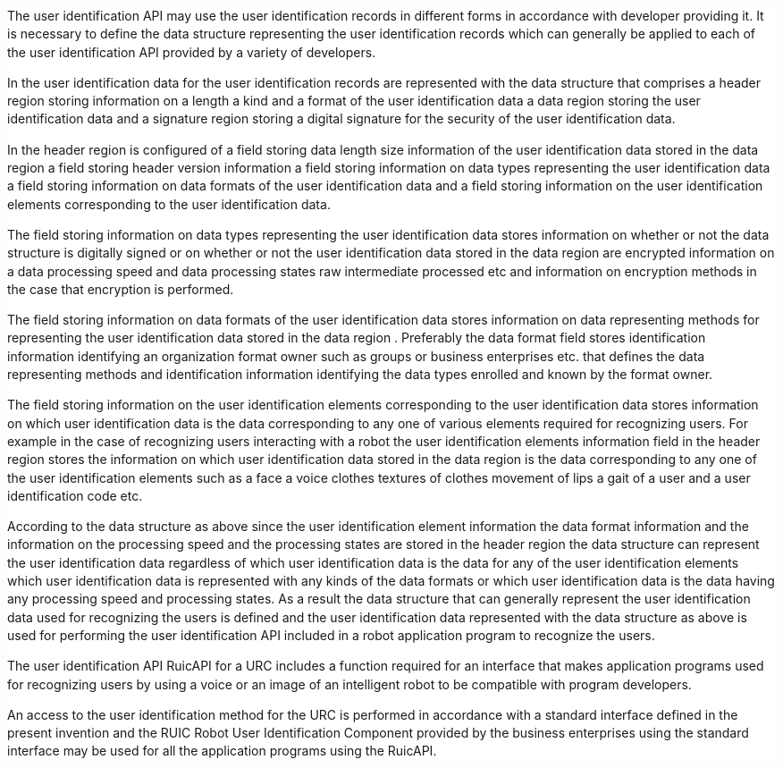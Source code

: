 The user identification API may use the user identification records in different forms in accordance with developer providing it. It is necessary to define the data structure representing the user identification records which can generally be applied to each of the user identification API provided by a variety of developers.

In the user identification data for the user identification records are represented with the data structure that comprises a header region storing information on a length a kind and a format of the user identification data a data region storing the user identification data and a signature region storing a digital signature for the security of the user identification data.

In the header region is configured of a field storing data length size information of the user identification data stored in the data region a field storing header version information a field storing information on data types representing the user identification data a field storing information on data formats of the user identification data and a field storing information on the user identification elements corresponding to the user identification data.

The field storing information on data types representing the user identification data stores information on whether or not the data structure is digitally signed or on whether or not the user identification data stored in the data region are encrypted information on a data processing speed and data processing states raw intermediate processed etc and information on encryption methods in the case that encryption is performed.

The field storing information on data formats of the user identification data stores information on data representing methods for representing the user identification data stored in the data region . Preferably the data format field stores identification information identifying an organization format owner such as groups or business enterprises etc. that defines the data representing methods and identification information identifying the data types enrolled and known by the format owner.

The field storing information on the user identification elements corresponding to the user identification data stores information on which user identification data is the data corresponding to any one of various elements required for recognizing users. For example in the case of recognizing users interacting with a robot the user identification elements information field in the header region stores the information on which user identification data stored in the data region is the data corresponding to any one of the user identification elements such as a face a voice clothes textures of clothes movement of lips a gait of a user and a user identification code etc.

According to the data structure as above since the user identification element information the data format information and the information on the processing speed and the processing states are stored in the header region the data structure can represent the user identification data regardless of which user identification data is the data for any of the user identification elements which user identification data is represented with any kinds of the data formats or which user identification data is the data having any processing speed and processing states. As a result the data structure that can generally represent the user identification data used for recognizing the users is defined and the user identification data represented with the data structure as above is used for performing the user identification API included in a robot application program to recognize the users.

The user identification API RuicAPI for a URC includes a function required for an interface that makes application programs used for recognizing users by using a voice or an image of an intelligent robot to be compatible with program developers.

An access to the user identification method for the URC is performed in accordance with a standard interface defined in the present invention and the RUIC Robot User Identification Component provided by the business enterprises using the standard interface may be used for all the application programs using the RuicAPI.
